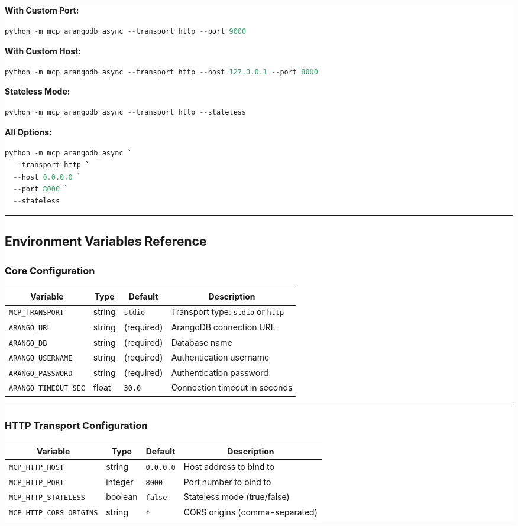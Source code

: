 **With Custom Port:**
```powershell
python -m mcp_arangodb_async --transport http --port 9000
```

**With Custom Host:**
```powershell
python -m mcp_arangodb_async --transport http --host 127.0.0.1 --port 8000
```

**Stateless Mode:**
```powershell
python -m mcp_arangodb_async --transport http --stateless
```

**All Options:**
```powershell
python -m mcp_arangodb_async `
  --transport http `
  --host 0.0.0.0 `
  --port 8000 `
  --stateless
```

---

## Environment Variables Reference

### Core Configuration

| Variable | Type | Default | Description |
|----------|------|---------|-------------|
| `MCP_TRANSPORT` | string | `stdio` | Transport type: `stdio` or `http` |
| `ARANGO_URL` | string | (required) | ArangoDB connection URL |
| `ARANGO_DB` | string | (required) | Database name |
| `ARANGO_USERNAME` | string | (required) | Authentication username |
| `ARANGO_PASSWORD` | string | (required) | Authentication password |
| `ARANGO_TIMEOUT_SEC` | float | `30.0` | Connection timeout in seconds |

---

### HTTP Transport Configuration

| Variable | Type | Default | Description |
|----------|------|---------|-------------|
| `MCP_HTTP_HOST` | string | `0.0.0.0` | Host address to bind to |
| `MCP_HTTP_PORT` | integer | `8000` | Port number to bind to |
| `MCP_HTTP_STATELESS` | boolean | `false` | Stateless mode (true/false) |
| `MCP_HTTP_CORS_ORIGINS` | string | `*` | CORS origins (comma-separated) |
